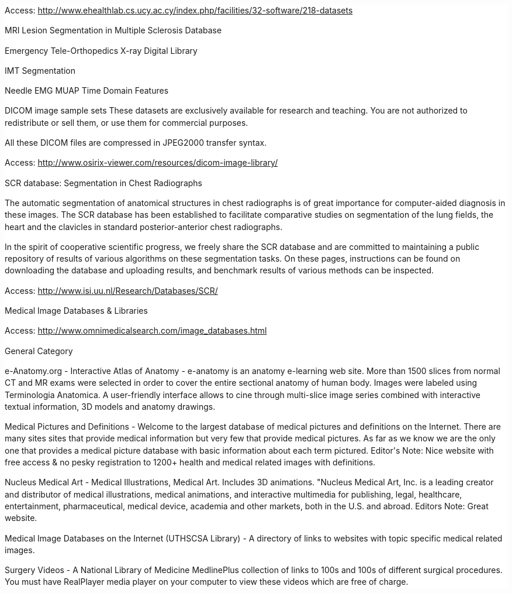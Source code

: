 Access: http://www.ehealthlab.cs.ucy.ac.cy/index.php/facilities/32-software/218-datasets

MRI Lesion Segmentation in Multiple Sclerosis Database

Emergency Tele-Orthopedics X-ray Digital Library

IMT Segmentation

Needle EMG MUAP Time Domain Features

DICOM image sample sets These datasets are exclusively available for research and teaching. You are not authorized to redistribute or sell them, or use them for commercial purposes.

All these DICOM files are compressed in JPEG2000 transfer syntax.

Access: http://www.osirix-viewer.com/resources/dicom-image-library/

SCR database: Segmentation in Chest Radiographs

The automatic segmentation of anatomical structures in chest radiographs is of great importance for computer-aided diagnosis in these images. The SCR database has been established to facilitate comparative studies on segmentation of the lung fields, the heart and the clavicles in standard posterior-anterior chest radiographs.

In the spirit of cooperative scientific progress, we freely share the SCR database and are committed to maintaining a public repository of results of various algorithms on these segmentation tasks. On these pages, instructions can be found on downloading the database and uploading results, and benchmark results of various methods can be inspected.

Access: http://www.isi.uu.nl/Research/Databases/SCR/

Medical Image Databases & Libraries

Access: http://www.omnimedicalsearch.com/image_databases.html

General Category

e-Anatomy.org - Interactive Atlas of Anatomy - e-anatomy is an anatomy e-learning web site. More than 1500 slices from normal CT and MR exams were selected in order to cover the entire sectional anatomy of human body. Images were labeled using Terminologia Anatomica. A user-friendly interface allows to cine through multi-slice image series combined with interactive textual information, 3D models and anatomy drawings.

Medical Pictures and Definitions - Welcome to the largest database of medical pictures and definitions on the Internet. There are many sites sites that provide medical information but very few that provide medical pictures. As far as we know we are the only one that provides a medical picture database with basic information about each term pictured. Editor's Note: Nice website with free access & no pesky registration to 1200+ health and medical related images with definitions.

Nucleus Medical Art - Medical Illustrations, Medical Art. Includes 3D animations. "Nucleus Medical Art, Inc. is a leading creator and distributor of medical illustrations, medical animations, and interactive multimedia for publishing, legal, healthcare, entertainment, pharmaceutical, medical device, academia and other markets, both in the U.S. and abroad. Editors Note: Great website.

Medical Image Databases on the Internet (UTHSCSA Library) - A directory of links to websites with topic specific medical related images.

Surgery Videos - A National Library of Medicine MedlinePlus collection of links to 100s and 100s of different surgical procedures. You must have RealPlayer media player on your computer to view these videos which are free of charge.
